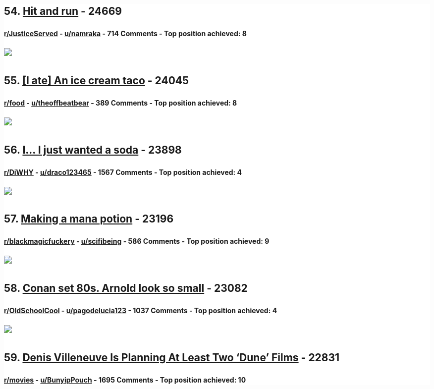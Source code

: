 ## 54. [Hit and run](http://reddit.com/r/JusticeServed/comments/836s9c/hit_and_run/) - 24669
#### [r/JusticeServed](http://reddit.com/r/JusticeServed) - [u/namraka](http://reddit.com/u/namraka) - 714 Comments - Top position achieved: 8

<a href="https://gfycat.com/ImpressiveBonyCapeghostfrog"><img src="https://a.thumbs.redditmedia.com/mhCoq0QuoxoxEB5g2lclCHXEre2Xw7zKPnxuXjx_Cy0.jpg"></img></a>

## 55. [[I ate] An ice cream taco](http://reddit.com/r/food/comments/838xlk/i_ate_an_ice_cream_taco/) - 24045
#### [r/food](http://reddit.com/r/food) - [u/theoffbeatbear](http://reddit.com/u/theoffbeatbear) - 389 Comments - Top position achieved: 8

<a href="https://i.redd.it/unshk4hc7sk01.jpg"><img src="https://b.thumbs.redditmedia.com/xM3BWaOJJEJAkC--_jYwetDFEmSAUjMXONg1QH2-KsM.jpg"></img></a>

## 56. [I... I just wanted a soda](http://reddit.com/r/DiWHY/comments/836jup/i_i_just_wanted_a_soda/) - 23898
#### [r/DiWHY](http://reddit.com/r/DiWHY) - [u/draco123465](http://reddit.com/u/draco123465) - 1567 Comments - Top position achieved: 4

<a href="https://i.imgur.com/VhZ2ExL.gifv"><img src="https://b.thumbs.redditmedia.com/pYPB99ns4Mv4owzPCvlfeEH3j_EWuJ4V4FHn9aAkDic.jpg"></img></a>

## 57. [Making a mana potion](http://reddit.com/r/blackmagicfuckery/comments/837t9u/making_a_mana_potion/) - 23196
#### [r/blackmagicfuckery](http://reddit.com/r/blackmagicfuckery) - [u/scifibeing](http://reddit.com/u/scifibeing) - 586 Comments - Top position achieved: 9

<a href="http://i.imgur.com/C88RtKS.gifv"><img src="https://a.thumbs.redditmedia.com/MrTxJNUatddLBYeQKFXEw6_62GFkuiWreoKrqqqMo_8.jpg"></img></a>

## 58. [Conan set 80s. Arnold look so small](http://reddit.com/r/OldSchoolCool/comments/835cqy/conan_set_80s_arnold_look_so_small/) - 23082
#### [r/OldSchoolCool](http://reddit.com/r/OldSchoolCool) - [u/pagodelucia123](http://reddit.com/u/pagodelucia123) - 1037 Comments - Top position achieved: 4

<a href="https://i.redd.it/k66oklabdpk01.jpg"><img src="https://b.thumbs.redditmedia.com/C4CoQ3lyhZbMgE8mhMoU7C0qd0H88yvE2-EX3gdI3qE.jpg"></img></a>

## 59. [Denis Villeneuve Is Planning At Least Two ‘Dune’ Films](http://reddit.com/r/movies/comments/8385pv/denis_villeneuve_is_planning_at_least_two_dune/) - 22831
#### [r/movies](http://reddit.com/r/movies) - [u/BunyipPouch](http://reddit.com/u/BunyipPouch) - 1695 Comments - Top position achieved: 10
